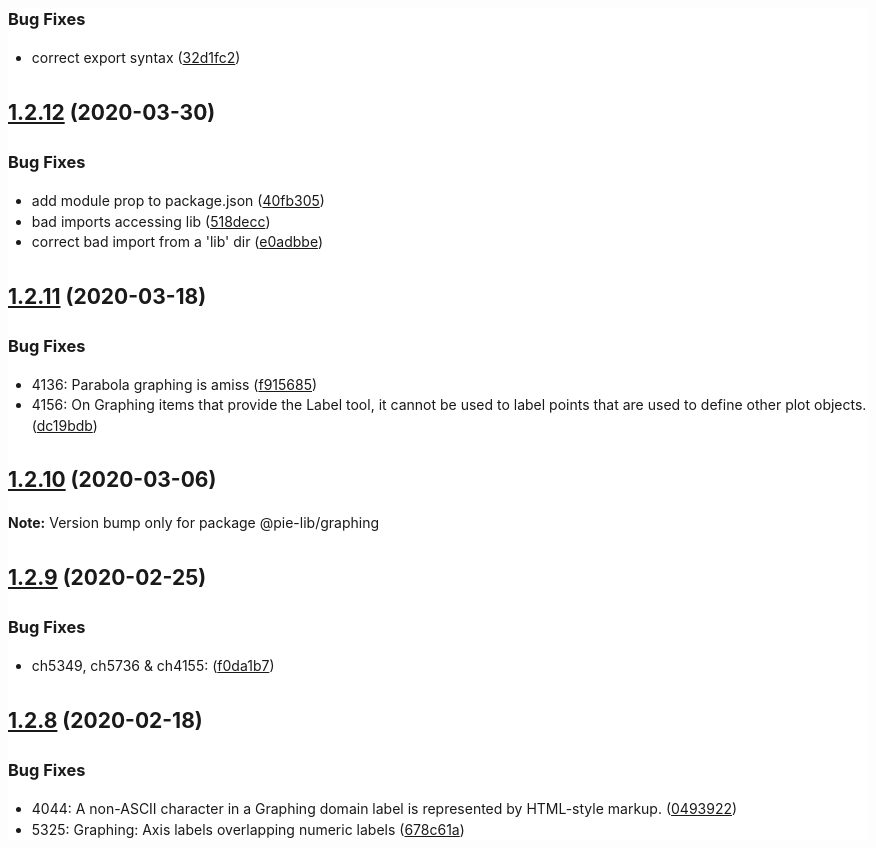 ### Bug Fixes

- correct export syntax ([32d1fc2](https://github.com/pie-framework/pie-lib/commit/32d1fc2))

## [1.2.12](https://github.com/pie-framework/pie-lib/compare/@pie-lib/graphing@1.2.11...@pie-lib/graphing@1.2.12) (2020-03-30)

### Bug Fixes

- add module prop to package.json ([40fb305](https://github.com/pie-framework/pie-lib/commit/40fb305))
- bad imports accessing lib ([518decc](https://github.com/pie-framework/pie-lib/commit/518decc))
- correct bad import from a 'lib' dir ([e0adbbe](https://github.com/pie-framework/pie-lib/commit/e0adbbe))

## [1.2.11](https://github.com/pie-framework/pie-lib/compare/@pie-lib/graphing@1.2.10...@pie-lib/graphing@1.2.11) (2020-03-18)

### Bug Fixes

- 4136: Parabola graphing is amiss ([f915685](https://github.com/pie-framework/pie-lib/commit/f915685))
- 4156: On Graphing items that provide the Label tool, it cannot be used to label points that are used to define other plot objects. ([dc19bdb](https://github.com/pie-framework/pie-lib/commit/dc19bdb))

## [1.2.10](https://github.com/pie-framework/pie-lib/compare/@pie-lib/graphing@1.2.9...@pie-lib/graphing@1.2.10) (2020-03-06)

**Note:** Version bump only for package @pie-lib/graphing

## [1.2.9](https://github.com/pie-framework/pie-lib/compare/@pie-lib/graphing@1.2.8...@pie-lib/graphing@1.2.9) (2020-02-25)

### Bug Fixes

- ch5349, ch5736 & ch4155: ([f0da1b7](https://github.com/pie-framework/pie-lib/commit/f0da1b7))

## [1.2.8](https://github.com/pie-framework/pie-lib/compare/@pie-lib/graphing@1.2.7...@pie-lib/graphing@1.2.8) (2020-02-18)

### Bug Fixes

- 4044: A non-ASCII character in a Graphing domain label is represented by HTML-style markup. ([0493922](https://github.com/pie-framework/pie-lib/commit/0493922))
- 5325: Graphing: Axis labels overlapping numeric labels ([678c61a](https://github.com/pie-framework/pie-lib/commit/678c61a))
